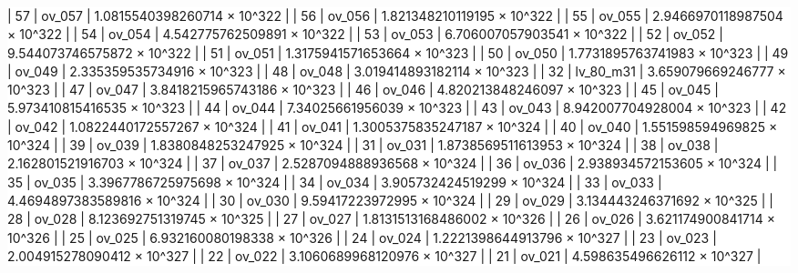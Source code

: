 | 57 | ov_057 | 1.0815540398260714 × 10^322 |
| 56 | ov_056 | 1.821348210119195 × 10^322 |
| 55 | ov_055 | 2.9466970118987504 × 10^322 |
| 54 | ov_054 | 4.542775762509891 × 10^322 |
| 53 | ov_053 | 6.706007057903541 × 10^322 |
| 52 | ov_052 | 9.544073746575872 × 10^322 |
| 51 | ov_051 | 1.3175941571653664 × 10^323 |
| 50 | ov_050 | 1.7731895763741983 × 10^323 |
| 49 | ov_049 | 2.335359535734916 × 10^323 |
| 48 | ov_048 | 3.019414893182114 × 10^323 |
| 32 | lv_80_m31 | 3.659079669246777 × 10^323 |
| 47 | ov_047 | 3.8418215965743186 × 10^323 |
| 46 | ov_046 | 4.820213848246097 × 10^323 |
| 45 | ov_045 | 5.973410815416535 × 10^323 |
| 44 | ov_044 | 7.34025661956039 × 10^323 |
| 43 | ov_043 | 8.942007704928004 × 10^323 |
| 42 | ov_042 | 1.0822440172557267 × 10^324 |
| 41 | ov_041 | 1.3005375835247187 × 10^324 |
| 40 | ov_040 | 1.551598594969825 × 10^324 |
| 39 | ov_039 | 1.8380848253247925 × 10^324 |
| 31 | ov_031 | 1.8738569511613953 × 10^324 |
| 38 | ov_038 | 2.162801521916703 × 10^324 |
| 37 | ov_037 | 2.5287094888936568 × 10^324 |
| 36 | ov_036 | 2.938934572153605 × 10^324 |
| 35 | ov_035 | 3.3967786725975698 × 10^324 |
| 34 | ov_034 | 3.905732424519299 × 10^324 |
| 33 | ov_033 | 4.4694897383589816 × 10^324 |
| 30 | ov_030 | 9.59417223972995 × 10^324 |
| 29 | ov_029 | 3.134443246371692 × 10^325 |
| 28 | ov_028 | 8.123692751319745 × 10^325 |
| 27 | ov_027 | 1.8131513168486002 × 10^326 |
| 26 | ov_026 | 3.621174900841714 × 10^326 |
| 25 | ov_025 | 6.932160080198338 × 10^326 |
| 24 | ov_024 | 1.2221398644913796 × 10^327 |
| 23 | ov_023 | 2.004915278090412 × 10^327 |
| 22 | ov_022 | 3.1060689968120976 × 10^327 |
| 21 | ov_021 | 4.598635496626112 × 10^327 |